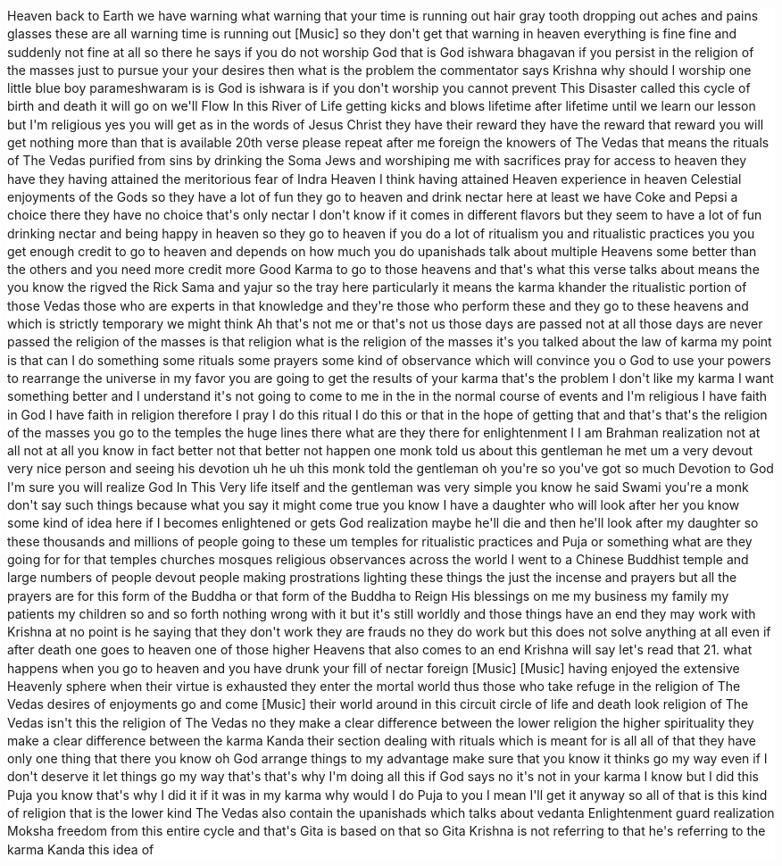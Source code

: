 Heaven back to Earth we have warning what warning that your time is running out hair gray tooth dropping out aches and pains glasses these are all warning time is running out [Music] so they don't get that warning in heaven everything is fine fine and suddenly not fine at all so there he says if you do not worship God that is God ishwara bhagavan if you persist in the religion of the masses just to pursue your your desires then what is the problem the commentator says Krishna why should I worship one little blue boy parameshwaram is is God is ishwara is if you don't worship you cannot prevent This Disaster called this cycle of birth and death it will go on we'll Flow In this River of Life getting kicks and blows lifetime after lifetime until we learn our lesson but I'm religious yes you will get as in the words of Jesus Christ they have their reward they have the reward that reward you will get nothing more than that is available 20th verse please repeat after me foreign the knowers of The Vedas that means the rituals of The Vedas purified from sins by drinking the Soma Jews and worshiping me with sacrifices pray for access to heaven they have they having attained the meritorious fear of Indra Heaven I think having attained Heaven experience in heaven Celestial enjoyments of the Gods so they have a lot of fun they go to heaven and drink nectar here at least we have Coke and Pepsi a choice there they have no choice that's only nectar I don't know if it comes in different flavors but they seem to have a lot of fun drinking nectar and being happy in heaven so they go to heaven if you do a lot of ritualism you and ritualistic practices you you get enough credit to go to heaven and depends on how much you do upanishads talk about multiple Heavens some better than the others and you need more credit more Good Karma to go to those heavens and that's what this verse talks about means the you know the rigved the Rick Sama and yajur so the tray here particularly it means the karma khander the ritualistic portion of those Vedas those who are experts in that knowledge and they're those who perform these and they go to these heavens and which is strictly temporary we might think Ah that's not me or that's not us those days are passed not at all those days are never passed the religion of the masses is that religion what is the religion of the masses it's you talked about the law of karma my point is that can I do something some rituals some prayers some kind of observance which will convince you o God to use your powers to rearrange the universe in my favor you are going to get the results of your karma that's the problem I don't like my karma I want something better and I understand it's not going to come to me in the in the normal course of events and I'm religious I have faith in God I have faith in religion therefore I pray I do this ritual I do this or that in the hope of getting that and that's that's the religion of the masses you go to the temples the huge lines there what are they there for enlightenment I I am Brahman realization not at all not at all you know in fact better not that better not happen one monk told us about this gentleman he met um a very devout very nice person and seeing his devotion uh he uh this monk told the gentleman oh you're so you've got so much Devotion to God I'm sure you will realize God In This Very life itself and the gentleman was very simple you know he said Swami you're a monk don't say such things because what you say it might come true you know I have a daughter who will look after her you know some kind of idea here if I becomes enlightened or gets God realization maybe he'll die and then he'll look after my daughter so these thousands and millions of people going to these um temples for ritualistic practices and Puja or something what are they going for for that temples churches mosques religious observances across the world I went to a Chinese Buddhist temple and large numbers of people devout people making prostrations lighting these things the just the incense and prayers but all the prayers are for this form of the Buddha or that form of the Buddha to Reign His blessings on me my business my family my patients my children so and so forth nothing wrong with it but it's still worldly and those things have an end they may work with Krishna at no point is he saying that they don't work they are frauds no they do work but this does not solve anything at all even if after death one goes to heaven one of those higher Heavens that also comes to an end Krishna will say let's read that 21. what happens when you go to heaven and you have drunk your fill of nectar foreign [Music] [Music] having enjoyed the extensive Heavenly sphere when their virtue is exhausted they enter the mortal world thus those who take refuge in the religion of The Vedas desires of enjoyments go and come [Music] their world around in this circuit circle of life and death look religion of The Vedas isn't this the religion of The Vedas no they make a clear difference between the lower religion the higher spirituality they make a clear difference between the karma Kanda their section dealing with rituals which is meant for is all all of that they have only one thing that there you know oh God arrange things to my advantage make sure that you know it thinks go my way even if I don't deserve it let things go my way that's that's why I'm doing all this if God says no it's not in your karma I know but I did this Puja you know that's why I did it if it was in my karma why would I do Puja to you I mean I'll get it anyway so all of that is this kind of religion that is the lower kind The Vedas also contain the upanishads which talks about vedanta Enlightenment guard realization Moksha freedom from this entire cycle and that's Gita is based on that so Gita Krishna is not referring to that he's referring to the karma Kanda this idea of